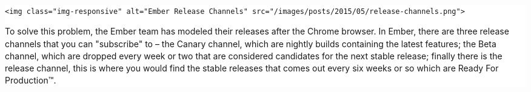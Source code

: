     <img class="img-responsive" alt="Ember Release Channels" src="/images/posts/2015/05/release-channels.png">
  </a>
</p>

To solve this problem, the Ember team has modeled their releases after the
Chrome browser. In Ember, there are three release channels that you can
"subscribe" to – the Canary channel, which are nightly builds containing the
latest features; the Beta channel, which are dropped every week or two that are
considered candidates for the next stable release; finally there is the release
channel, this is where you would find the stable releases that comes out every
six weeks or so which are Ready For Production™.

<p>
  <a href="/images/posts/2015/05/release-waterfall.png">